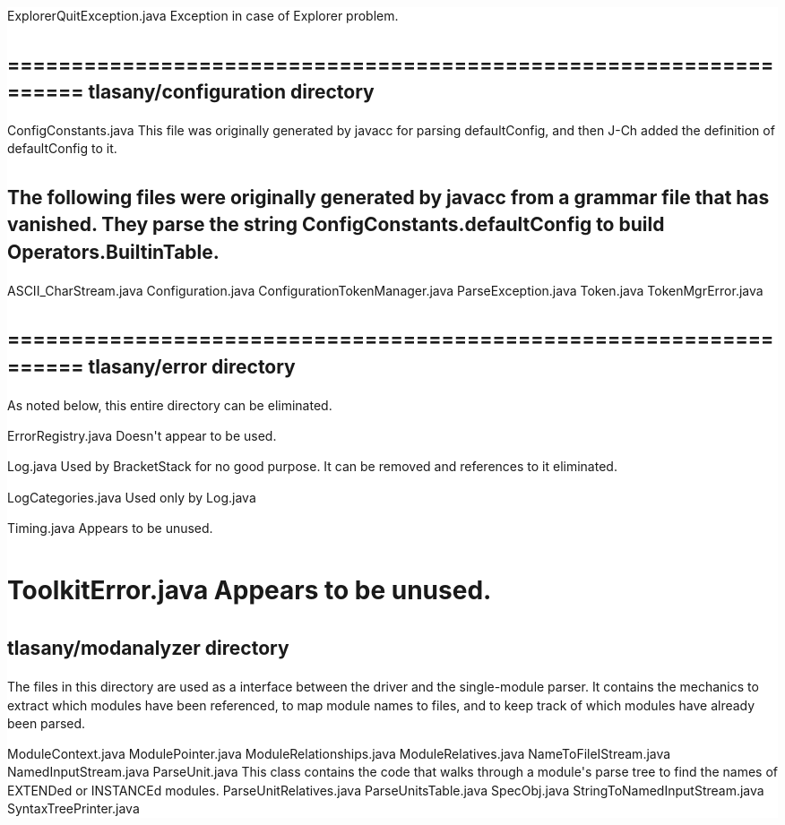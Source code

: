 ExplorerQuitException.java
  Exception in case of Explorer problem.

==================================================================
tlasany/configuration directory
-------------------------------

ConfigConstants.java
   This file was originally generated by javacc for parsing
   defaultConfig, and then J-Ch added the definition of defaultConfig
   to it.

The following files were originally generated by javacc from a
grammar file that has vanished.  They parse the string
ConfigConstants.defaultConfig to build Operators.BuiltinTable.
--------------------
ASCII_CharStream.java
Configuration.java
ConfigurationTokenManager.java
ParseException.java
Token.java
TokenMgrError.java

==================================================================
tlasany/error directory
-----------------------

As noted below, this entire directory can be eliminated.

ErrorRegistry.java
   Doesn't appear to be used.

Log.java
   Used by BracketStack for no good purpose.  It can be removed and
   references to it eliminated.

LogCategories.java
   Used only by Log.java

Timing.java
   Appears to be unused.

ToolkitError.java
   Appears to be unused.
==================================================================
tlasany/modanalyzer directory
-----------------------------
The files in this directory are used as a interface between the driver
and the single-module parser.  It contains the mechanics to extract
which modules have been referenced, to map module names to files, and
to keep track of which modules have already been parsed.

ModuleContext.java
ModulePointer.java
ModuleRelationships.java
ModuleRelatives.java
NameToFileIStream.java
NamedInputStream.java
ParseUnit.java
  This class contains the code that walks through a module's parse 
  tree to find the names of EXTENDed or INSTANCEd modules. 
ParseUnitRelatives.java
ParseUnitsTable.java
SpecObj.java
StringToNamedInputStream.java
SyntaxTreePrinter.java
